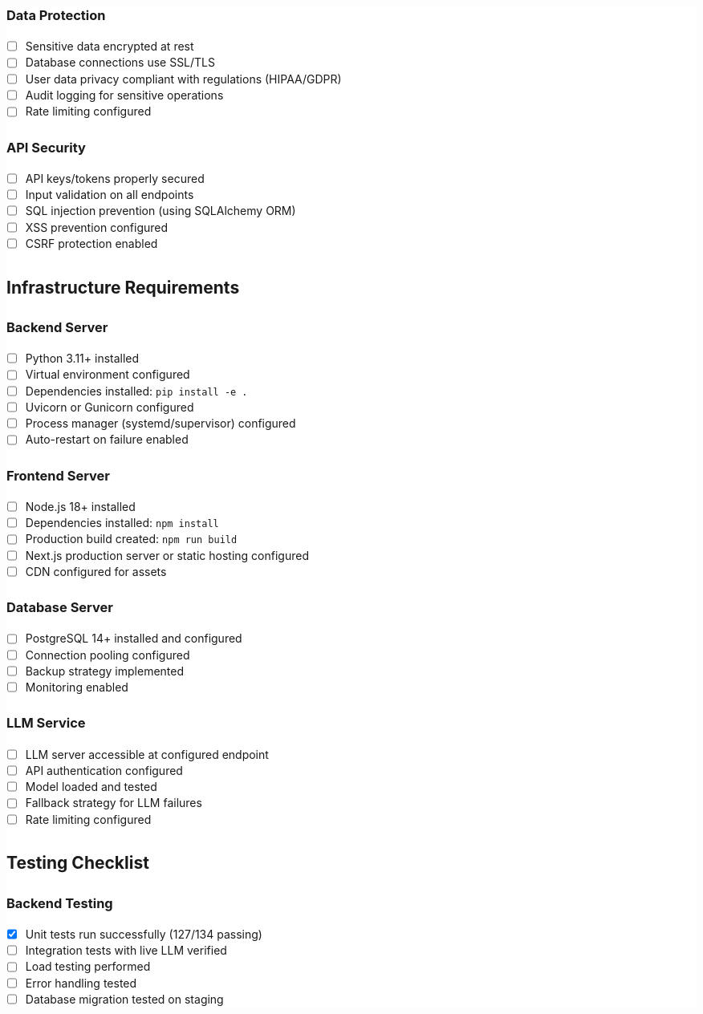 ### Data Protection
- [ ] Sensitive data encrypted at rest
- [ ] Database connections use SSL/TLS
- [ ] User data privacy compliant with regulations (HIPAA/GDPR)
- [ ] Audit logging for sensitive operations
- [ ] Rate limiting configured

### API Security
- [ ] API keys/tokens properly secured
- [ ] Input validation on all endpoints
- [ ] SQL injection prevention (using SQLAlchemy ORM)
- [ ] XSS prevention configured
- [ ] CSRF protection enabled

## Infrastructure Requirements

### Backend Server
- [ ] Python 3.11+ installed
- [ ] Virtual environment configured
- [ ] Dependencies installed: `pip install -e .`
- [ ] Uvicorn or Gunicorn configured
- [ ] Process manager (systemd/supervisor) configured
- [ ] Auto-restart on failure enabled

### Frontend Server
- [ ] Node.js 18+ installed
- [ ] Dependencies installed: `npm install`
- [ ] Production build created: `npm run build`
- [ ] Next.js production server or static hosting configured
- [ ] CDN configured for assets

### Database Server
- [ ] PostgreSQL 14+ installed and configured
- [ ] Connection pooling configured
- [ ] Backup strategy implemented
- [ ] Monitoring enabled

### LLM Service
- [ ] LLM server accessible at configured endpoint
- [ ] API authentication configured
- [ ] Model loaded and tested
- [ ] Fallback strategy for LLM failures
- [ ] Rate limiting configured

## Testing Checklist

### Backend Testing
- [x] Unit tests run successfully (127/134 passing)
- [ ] Integration tests with live LLM verified
- [ ] Load testing performed
- [ ] Error handling tested
- [ ] Database migration tested on staging
